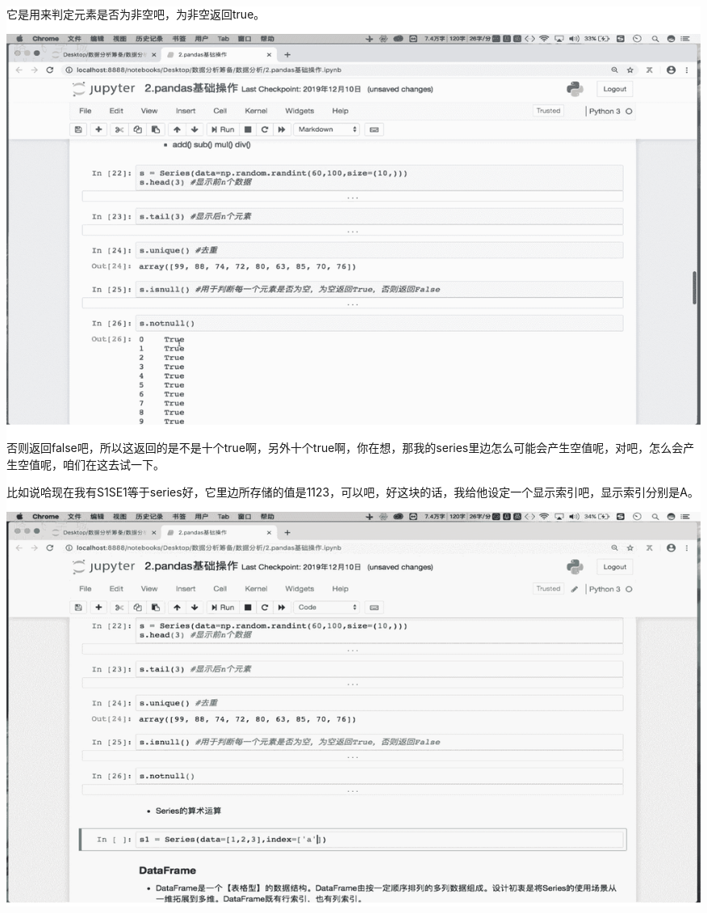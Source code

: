 它是用来判定元素是否为非空吧，为非空返回true。

![](img/4b22a1e22a7a5e9d9efb36b72d630a60_93.png)

否则返回false吧，所以这返回的是不是十个true啊，另外十个true啊，你在想，那我的series里边怎么可能会产生空值呢，对吧，怎么会产生空值呢，咱们在这去试一下。

比如说哈现在我有S1SE1等于series好，它里边所存储的值是1123，可以吧，好这块的话，我给他设定一个显示索引吧，显示索引分别是A。



![](img/4b22a1e22a7a5e9d9efb36b72d630a60_95.png)
